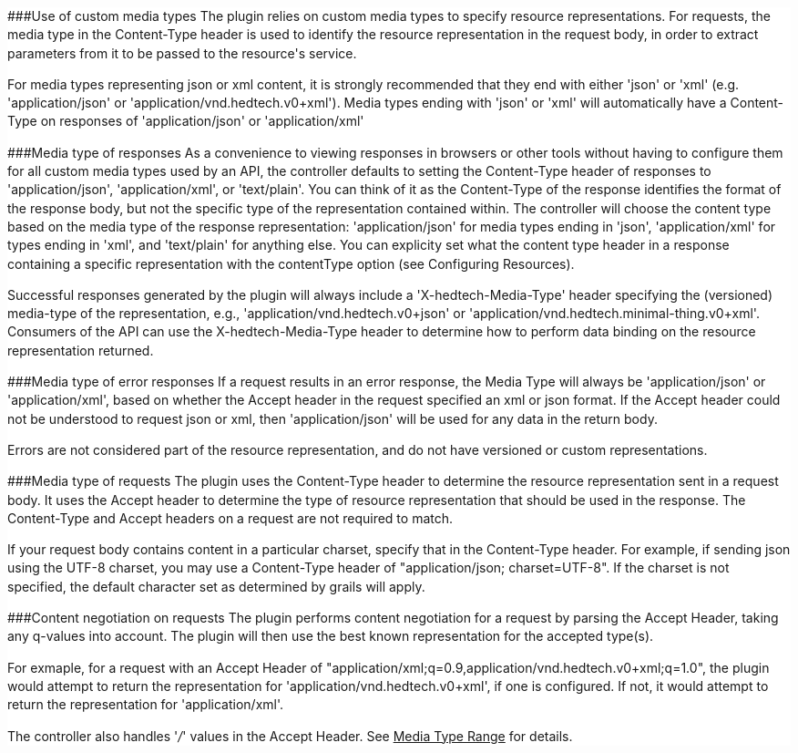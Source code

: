 ###Use of custom media types
The plugin relies on custom media types to specify resource representations.  For requests, the media type in the Content-Type header is used to identify the resource representation in the request body, in order to extract parameters from it to be passed to the resource's service.

For media types representing json or xml content, it is strongly recommended that they end with either 'json' or 'xml' (e.g. 'application/json' or 'application/vnd.hedtech.v0+xml').  Media types ending with 'json' or 'xml' will automatically have a Content-Type on responses of 'application/json' or 'application/xml'

###Media type of responses
As a convenience to viewing responses in browsers or other tools without having to configure them for all custom media types used by an API, the controller defaults to setting the Content-Type header of responses to 'application/json', 'application/xml', or 'text/plain'.  You can think of it as the Content-Type of the response identifies the format of the response body, but not the specific type of the representation contained within.  The controller will choose the content type based on the media type of the response representation: 'application/json' for media types ending in 'json', 'application/xml' for types ending in 'xml', and 'text/plain' for anything else.  You can explicity set what the content type header in a response containing a specific representation with the contentType option (see Configuring Resources).

Successful responses generated by the plugin will always include a 'X-hedtech-Media-Type' header specifying the (versioned) media-type of the representation, e.g., 'application/vnd.hedtech.v0+json' or 'application/vnd.hedtech.minimal-thing.v0+xml'.  Consumers of the API can use the X-hedtech-Media-Type header to determine how to perform data binding on the resource representation returned.

###Media type of error responses
If a request results in an error response, the Media Type will always be 'application/json' or 'application/xml', based on whether the Accept header in the request specified an xml or json format.  If the Accept header could not be understood to request json or xml, then 'application/json' will be used for any data in the return body.

Errors are not considered part of the resource representation, and do not have versioned or custom representations.

###Media type of requests
The plugin uses the Content-Type header to determine the resource representation sent in a request body.  It uses the Accept header to determine the type of resource representation that should be used in the response.  The Content-Type and Accept headers on a request are not required to match.

If your request body contains content in a particular charset, specify that in the Content-Type header.  For example, if sending json using the UTF-8 charset, you may use a Content-Type header of "application/json; charset=UTF-8".  If the charset is not specified, the default character set as determined by grails will apply.

###Content negotiation on requests
The plugin performs content negotiation for a request by parsing the Accept Header, taking any q-values into account.  The plugin will then use the best known representation for the accepted type(s).

For exmaple, for a request with an Accept Header of "application/xml;q=0.9,application/vnd.hedtech.v0+xml;q=1.0", the plugin would attempt to return the representation for 'application/vnd.hedtech.v0+xml', if one is configured.  If not, it would attempt to return the representation for 'application/xml'.

The controller also handles '*/*' values in the Accept Header.  See [Media Type Range](#media-type-range) for details.
